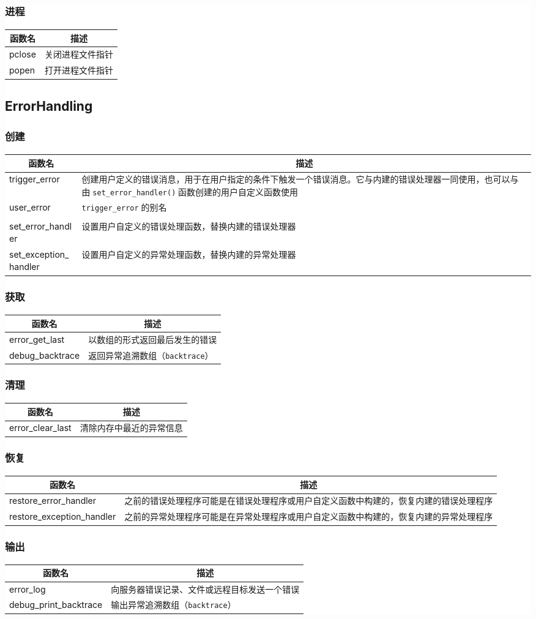 ### [](#进程 "进程")进程

| 函数名 | 描述 |
| --- | --- |
| pclose | 关闭进程文件指针 |
| popen | 打开进程文件指针 |

## [](#ErrorHandling "ErrorHandling")ErrorHandling

### [](#创建-1 "创建")创建

| 函数名 | 描述 |
| --- | --- |
| trigger_error | 创建用户定义的错误消息，用于在用户指定的条件下触发一个错误消息。它与内建的错误处理器一同使用，也可以与由 `set_error_handler()` 函数创建的用户自定义函数使用 |
| user_error | `trigger_error` 的别名 |
|  |  |
| set_error_handler | 设置用户自定义的错误处理函数，替换内建的错误处理器 |
| set_exception_handler | 设置用户自定义的异常处理函数，替换内建的异常处理器 |

### [](#获取 "获取")获取

| 函数名 | 描述 |
| --- | --- |
| error_get_last | 以数组的形式返回最后发生的错误 |
| debug_backtrace | 返回异常追溯数组（`backtrace`） |

### [](#清理 "清理")清理

| 函数名 | 描述 |
| --- | --- |
| error_clear_last | 清除内存中最近的异常信息 |

### [](#恢复 "恢复")恢复

| 函数名 | 描述 |
| --- | --- |
| restore_error_handler | 之前的错误处理程序可能是在错误处理程序或用户自定义函数中构建的，恢复内建的错误处理程序 |
| restore_exception_handler | 之前的异常处理程序可能是在异常处理程序或用户自定义函数中构建的，恢复内建的异常处理程序 |

### [](#输出-1 "输出")输出

| 函数名 | 描述 |
| --- | --- |
| error_log | 向服务器错误记录、文件或远程目标发送一个错误 |
| debug_print_backtrace | 输出异常追溯数组（`backtrace`） |
